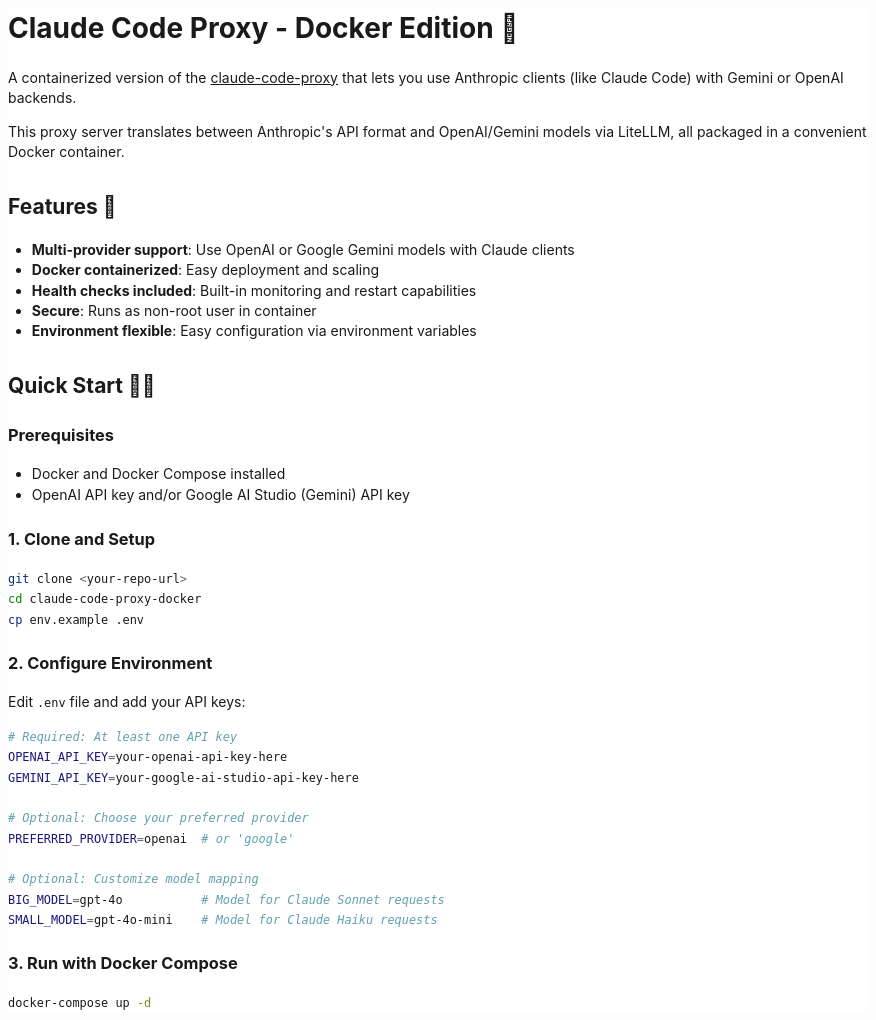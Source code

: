 # Claude Code Proxy - Docker Edition 🐳

A containerized version of the [claude-code-proxy](https://github.com/1rgs/claude-code-proxy) that lets you use Anthropic clients (like Claude Code) with Gemini or OpenAI backends.

This proxy server translates between Anthropic's API format and OpenAI/Gemini models via LiteLLM, all packaged in a convenient Docker container.

## Features 🚀

- **Multi-provider support**: Use OpenAI or Google Gemini models with Claude clients
- **Docker containerized**: Easy deployment and scaling
- **Health checks included**: Built-in monitoring and restart capabilities
- **Secure**: Runs as non-root user in container
- **Environment flexible**: Easy configuration via environment variables

## Quick Start 🏃‍♂️

### Prerequisites

- Docker and Docker Compose installed
- OpenAI API key and/or Google AI Studio (Gemini) API key

### 1. Clone and Setup

```bash
git clone <your-repo-url>
cd claude-code-proxy-docker
cp env.example .env
```

### 2. Configure Environment

Edit `.env` file and add your API keys:

```bash
# Required: At least one API key
OPENAI_API_KEY=your-openai-api-key-here
GEMINI_API_KEY=your-google-ai-studio-api-key-here

# Optional: Choose your preferred provider
PREFERRED_PROVIDER=openai  # or 'google'

# Optional: Customize model mapping
BIG_MODEL=gpt-4o           # Model for Claude Sonnet requests
SMALL_MODEL=gpt-4o-mini    # Model for Claude Haiku requests
```

### 3. Run with Docker Compose

```bash
docker-compose up -d
```
